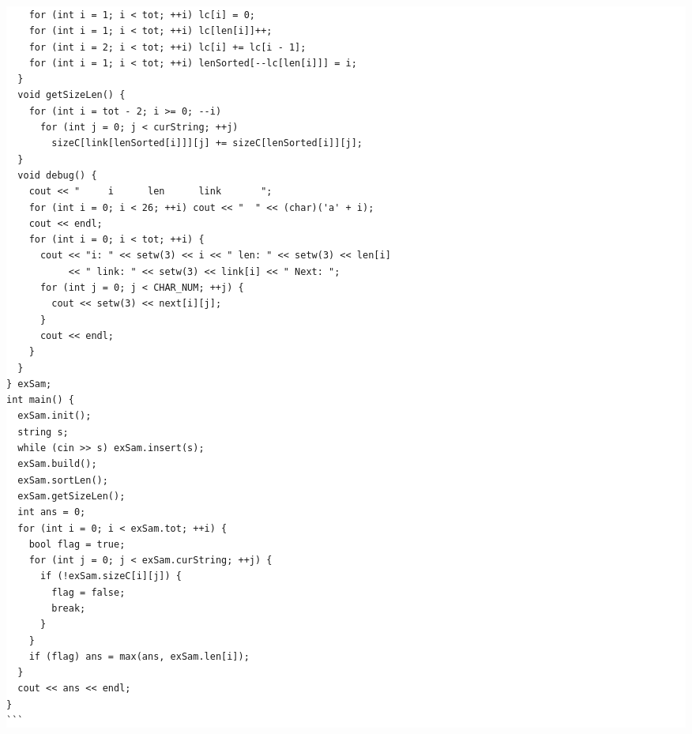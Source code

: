         for (int i = 1; i < tot; ++i) lc[i] = 0;
        for (int i = 1; i < tot; ++i) lc[len[i]]++;
        for (int i = 2; i < tot; ++i) lc[i] += lc[i - 1];
        for (int i = 1; i < tot; ++i) lenSorted[--lc[len[i]]] = i;
      }
      void getSizeLen() {
        for (int i = tot - 2; i >= 0; --i)
          for (int j = 0; j < curString; ++j)
            sizeC[link[lenSorted[i]]][j] += sizeC[lenSorted[i]][j];
      }
      void debug() {
        cout << "     i      len      link       ";
        for (int i = 0; i < 26; ++i) cout << "  " << (char)('a' + i);
        cout << endl;
        for (int i = 0; i < tot; ++i) {
          cout << "i: " << setw(3) << i << " len: " << setw(3) << len[i]
               << " link: " << setw(3) << link[i] << " Next: ";
          for (int j = 0; j < CHAR_NUM; ++j) {
            cout << setw(3) << next[i][j];
          }
          cout << endl;
        }
      }
    } exSam;
    int main() {
      exSam.init();
      string s;
      while (cin >> s) exSam.insert(s);
      exSam.build();
      exSam.sortLen();
      exSam.getSizeLen();
      int ans = 0;
      for (int i = 0; i < exSam.tot; ++i) {
        bool flag = true;
        for (int j = 0; j < exSam.curString; ++j) {
          if (!exSam.sizeC[i][j]) {
            flag = false;
            break;
          }
        }
        if (flag) ans = max(ans, exSam.len[i]);
      }
      cout << ans << endl;
    }
    ```
